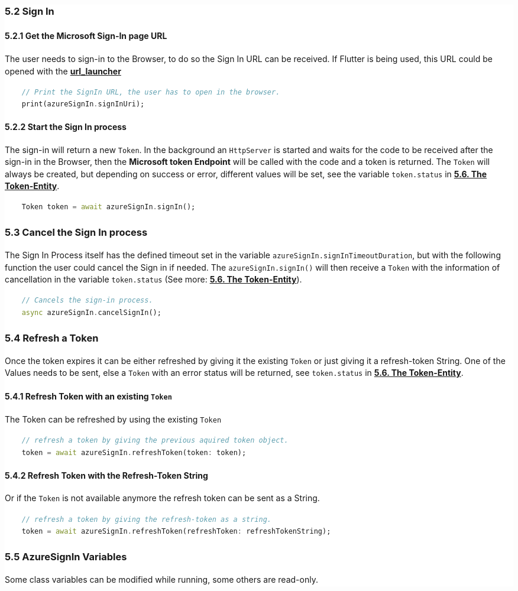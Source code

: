 ### 5.2 Sign In

#### 5.2.1 Get the Microsoft Sign-In page URL
The user needs to sign-in to the Browser, to do so the Sign In URL can be received.
If Flutter is being used, this URL could be opened with the **[url_launcher](https://pub.dev/packages/url_launcher)**
```dart
    // Print the SignIn URL, the user has to open in the browser.
    print(azureSignIn.signInUri);
```

#### 5.2.2 Start the Sign In process
The sign-in will return a new `Token`.
In the background an `HttpServer` is started and waits for the code to be received after the sign-in in the Browser, 
then the **Microsoft token Endpoint** will be called with the code and a token is returned.
The `Token` will always be created, but depending on success or error, different values will be set, see the variable `token.status` in **[5.6. The Token-Entity](#56-the-token-entity)**.
```dart
    Token token = await azureSignIn.signIn();
```

### 5.3 Cancel the Sign In process
The Sign In Process itself has the defined timeout set in the variable `azureSignIn.signInTimeoutDuration`, but with the following function the user could cancel the Sign in if needed.
The `azureSignIn.signIn()` will then receive a `Token` with the information of cancellation in the variable `token.status` (See more: **[5.6. The Token-Entity](#56-the-token-entity)**).
```dart
    // Cancels the sign-in process.
    async azureSignIn.cancelSignIn();
```

### 5.4 Refresh a Token
Once the token expires it can be either refreshed by giving it the existing `Token` or just giving it a refresh-token String.
One of the Values needs to be sent, else a `Token` with an error status will be returned, see `token.status` in **[5.6. The Token-Entity](#56-the-token-entity)**.

#### 5.4.1 Refresh Token with an existing `Token`
The Token can be refreshed by using the existing `Token`
```dart
    // refresh a token by giving the previous aquired token object.
    token = await azureSignIn.refreshToken(token: token);
```

#### 5.4.2 Refresh Token with the Refresh-Token String
Or if the `Token` is not available anymore the refresh token can be sent as a String.
```dart
    // refresh a token by giving the refresh-token as a string.
    token = await azureSignIn.refreshToken(refreshToken: refreshTokenString);
```

### 5.5 AzureSignIn Variables
Some class variables can be modified while running, some others are read-only.
